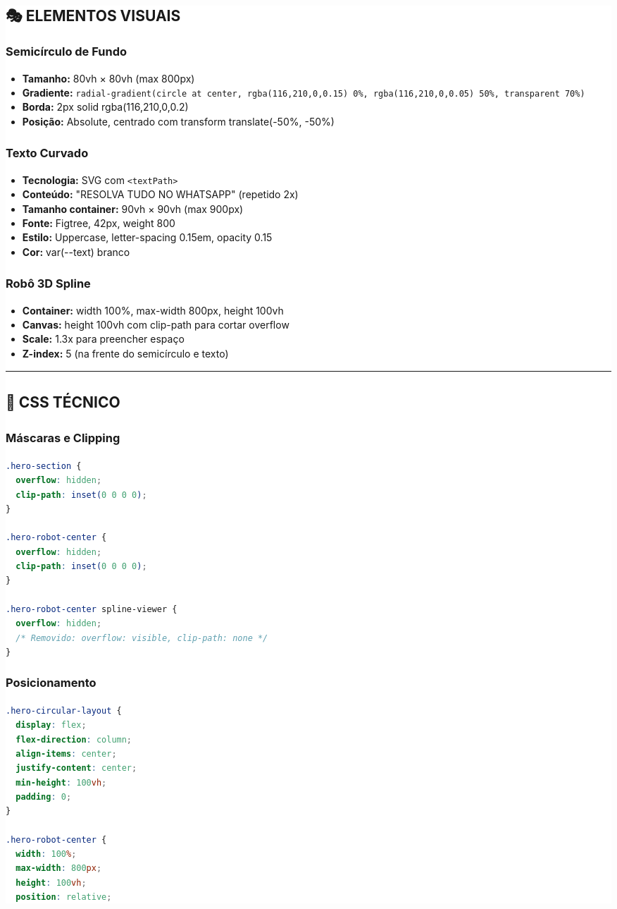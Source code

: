 
## 🎭 ELEMENTOS VISUAIS

### Semicírculo de Fundo
- **Tamanho:** 80vh × 80vh (max 800px)
- **Gradiente:** `radial-gradient(circle at center, rgba(116,210,0,0.15) 0%, rgba(116,210,0,0.05) 50%, transparent 70%)`
- **Borda:** 2px solid rgba(116,210,0,0.2)
- **Posição:** Absolute, centrado com transform translate(-50%, -50%)

### Texto Curvado
- **Tecnologia:** SVG com `<textPath>`
- **Conteúdo:** "RESOLVA TUDO NO WHATSAPP" (repetido 2x)
- **Tamanho container:** 90vh × 90vh (max 900px)
- **Fonte:** Figtree, 42px, weight 800
- **Estilo:** Uppercase, letter-spacing 0.15em, opacity 0.15
- **Cor:** var(--text) branco

### Robô 3D Spline
- **Container:** width 100%, max-width 800px, height 100vh
- **Canvas:** height 100vh com clip-path para cortar overflow
- **Scale:** 1.3x para preencher espaço
- **Z-index:** 5 (na frente do semicírculo e texto)

---

## 🔧 CSS TÉCNICO

### Máscaras e Clipping
```css
.hero-section {
  overflow: hidden;
  clip-path: inset(0 0 0 0);
}

.hero-robot-center {
  overflow: hidden;
  clip-path: inset(0 0 0 0);
}

.hero-robot-center spline-viewer {
  overflow: hidden;
  /* Removido: overflow: visible, clip-path: none */
}
```

### Posicionamento
```css
.hero-circular-layout {
  display: flex;
  flex-direction: column;
  align-items: center;
  justify-content: center;
  min-height: 100vh;
  padding: 0;
}

.hero-robot-center {
  width: 100%;
  max-width: 800px;
  height: 100vh;
  position: relative;
```